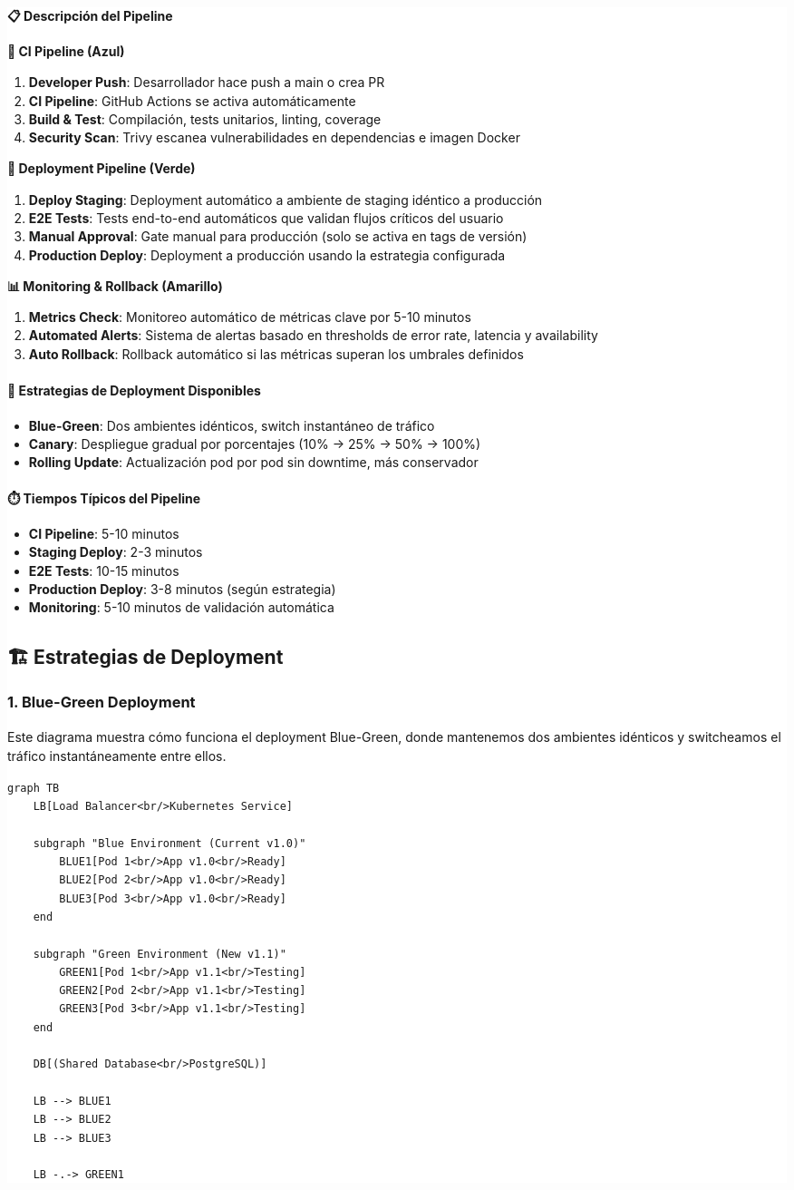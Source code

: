 #### 📋 Descripción del Pipeline

**🔄 CI Pipeline (Azul)**

1. **Developer Push**: Desarrollador hace push a main o crea PR
2. **CI Pipeline**: GitHub Actions se activa automáticamente
3. **Build & Test**: Compilación, tests unitarios, linting, coverage
4. **Security Scan**: Trivy escanea vulnerabilidades en dependencias e imagen Docker

**🚀 Deployment Pipeline (Verde)**

1. **Deploy Staging**: Deployment automático a ambiente de staging idéntico a producción
2. **E2E Tests**: Tests end-to-end automáticos que validan flujos críticos del usuario
3. **Manual Approval**: Gate manual para producción (solo se activa en tags de versión)
4. **Production Deploy**: Deployment a producción usando la estrategia configurada

**📊 Monitoring & Rollback (Amarillo)**

1. **Metrics Check**: Monitoreo automático de métricas clave por 5-10 minutos
2. **Automated Alerts**: Sistema de alertas basado en thresholds de error rate, latencia y availability
3. **Auto Rollback**: Rollback automático si las métricas superan los umbrales definidos

#### 🎯 Estrategias de Deployment Disponibles

- **Blue-Green**: Dos ambientes idénticos, switch instantáneo de tráfico
- **Canary**: Despliegue gradual por porcentajes (10% → 25% → 50% → 100%)
- **Rolling Update**: Actualización pod por pod sin downtime, más conservador

#### ⏱️ Tiempos Típicos del Pipeline

- **CI Pipeline**: 5-10 minutos
- **Staging Deploy**: 2-3 minutos
- **E2E Tests**: 10-15 minutos
- **Production Deploy**: 3-8 minutos (según estrategia)
- **Monitoring**: 5-10 minutos de validación automática

## 🏗️ Estrategias de Deployment

### 1. Blue-Green Deployment

Este diagrama muestra cómo funciona el deployment Blue-Green, donde mantenemos dos ambientes idénticos y switcheamos el tráfico instantáneamente entre ellos.

```mermaid
graph TB
    LB[Load Balancer<br/>Kubernetes Service]

    subgraph "Blue Environment (Current v1.0)"
        BLUE1[Pod 1<br/>App v1.0<br/>Ready]
        BLUE2[Pod 2<br/>App v1.0<br/>Ready]
        BLUE3[Pod 3<br/>App v1.0<br/>Ready]
    end

    subgraph "Green Environment (New v1.1)"
        GREEN1[Pod 1<br/>App v1.1<br/>Testing]
        GREEN2[Pod 2<br/>App v1.1<br/>Testing]
        GREEN3[Pod 3<br/>App v1.1<br/>Testing]
    end

    DB[(Shared Database<br/>PostgreSQL)]

    LB --> BLUE1
    LB --> BLUE2
    LB --> BLUE3

    LB -.-> GREEN1
```